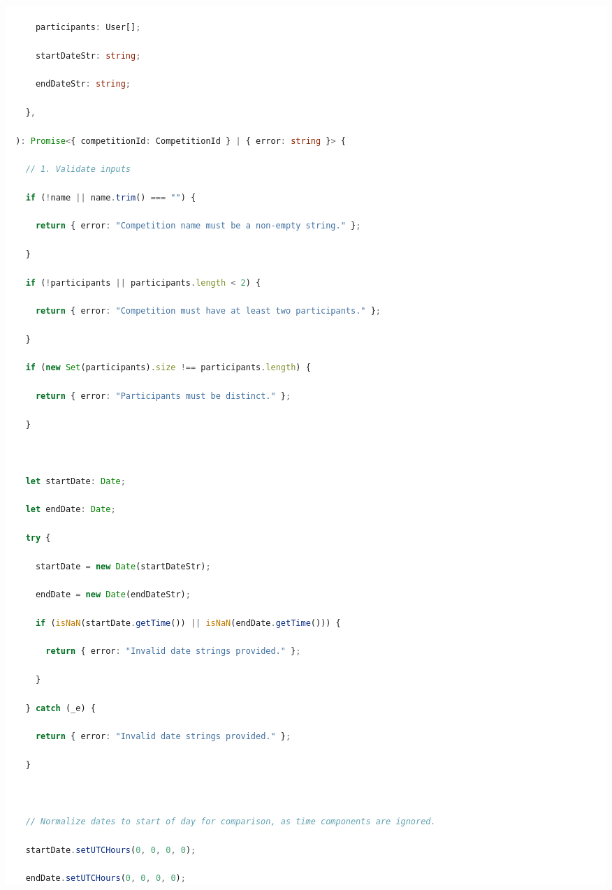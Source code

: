 ```typescript

      participants: User[];

      startDateStr: string;

      endDateStr: string;

    },

  ): Promise<{ competitionId: CompetitionId } | { error: string }> {

    // 1. Validate inputs

    if (!name || name.trim() === "") {

      return { error: "Competition name must be a non-empty string." };

    }

    if (!participants || participants.length < 2) {

      return { error: "Competition must have at least two participants." };

    }

    if (new Set(participants).size !== participants.length) {

      return { error: "Participants must be distinct." };

    }

  

    let startDate: Date;

    let endDate: Date;

    try {

      startDate = new Date(startDateStr);

      endDate = new Date(endDateStr);

      if (isNaN(startDate.getTime()) || isNaN(endDate.getTime())) {

        return { error: "Invalid date strings provided." };

      }

    } catch (_e) {

      return { error: "Invalid date strings provided." };

    }

  

    // Normalize dates to start of day for comparison, as time components are ignored.

    startDate.setUTCHours(0, 0, 0, 0);

    endDate.setUTCHours(0, 0, 0, 0);

```